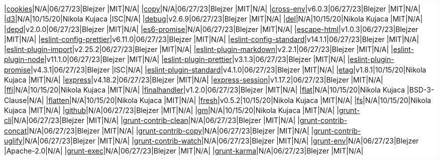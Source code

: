 |[cookies](https://www.npmjs.com/cookies)|N/A|06/27/23|Blejzer |MIT|N/A|
|[copy](https://www.npmjs.com/copy)|N/A|06/27/23|Blejzer |MIT|N/A|
|[cross-env](https://www.npmjs.com/cross-env)|v6.0.3|06/27/23|Blejzer |MIT|N/A|
|[d3](https://www.npmjs.com/d3)|N/A|10/15/20|Nikola Kujaca |ISC|N/A|
|[debug](https://www.npmjs.com/debug)|v2.6.9|06/27/23|Blejzer |MIT|N/A|
|[del](https://www.npmjs.com/del)|N/A|10/15/20|Nikola Kujaca |MIT|N/A|
|[depd](https://www.npmjs.com/depd)|v2.0.0|06/27/23|Blejzer |MIT|N/A|
|[es6-promise](https://www.npmjs.com/es6-promise)|N/A|06/27/23|Blejzer |MIT|N/A|
|[escape-html](https://www.npmjs.com/escape-html)|v1.0.3|06/27/23|Blejzer |MIT|N/A|
|[eslint-config-prettier](https://www.npmjs.com/eslint-config-prettier)|v6.11.0|06/27/23|Blejzer |MIT|N/A|
|[eslint-config-standard](https://www.npmjs.com/eslint-config-standard)|v14.1.1|06/27/23|Blejzer |MIT|N/A|
|[eslint-plugin-import](https://www.npmjs.com/eslint-plugin-import)|v2.25.2|06/27/23|Blejzer |MIT|N/A|
|[eslint-plugin-markdown](https://www.npmjs.com/eslint-plugin-markdown)|v2.2.1|06/27/23|Blejzer |MIT|N/A|
|[eslint-plugin-node](https://www.npmjs.com/eslint-plugin-node)|v11.1.0|06/27/23|Blejzer |MIT|N/A|
|[eslint-plugin-prettier](https://www.npmjs.com/eslint-plugin-prettier)|v3.1.3|06/27/23|Blejzer |MIT|N/A|
|[eslint-plugin-promise](https://www.npmjs.com/eslint-plugin-promise)|v4.3.1|06/27/23|Blejzer |ISC|N/A|
|[eslint-plugin-standard](https://www.npmjs.com/eslint-plugin-standard)|v4.1.0|06/27/23|Blejzer |MIT|N/A|
|[etag](https://www.npmjs.com/etag)|v1.8.1|10/15/20|Nikola Kujaca |MIT|N/A|
|[express](https://www.npmjs.com/express)|v4.18.2|06/27/23|Blejzer |MIT|N/A|
|[express-session](https://www.npmjs.com/express-session)|v1.17.2|06/27/23|Blejzer |MIT|N/A|
|[ffi](https://www.npmjs.com/ffi)|N/A|10/15/20|Nikola Kujaca |MIT|N/A|
|[finalhandler](https://www.npmjs.com/finalhandler)|v1.2.0|06/27/23|Blejzer |MIT|N/A|
|[flat](https://www.npmjs.com/flat)|N/A|10/15/20|Nikola Kujaca |BSD-3-Clause|N/A|
|[flatten](https://www.npmjs.com/flatten)|N/A|10/15/20|Nikola Kujaca |MIT|N/A|
|[fresh](https://www.npmjs.com/fresh)|v0.5.2|10/15/20|Nikola Kujaca |MIT|N/A|
|[fs](https://www.npmjs.com/fs)|N/A|10/15/20|Nikola Kujaca |MIT|N/A|
|[github](https://www.npmjs.com/github)|N/A|06/27/23|Blejzer |MIT|N/A|
|[gm](https://www.npmjs.com/gm)|N/A|10/15/20|Nikola Kujaca |MIT|N/A|
|[grunt-cli](https://www.npmjs.com/grunt-cli)|N/A|06/27/23|Blejzer |MIT|N/A|
|[grunt-contrib-clean](https://www.npmjs.com/grunt-contrib-clean)|N/A|06/27/23|Blejzer |MIT|N/A|
|[grunt-contrib-concat](https://www.npmjs.com/grunt-contrib-concat)|N/A|06/27/23|Blejzer |MIT|N/A|
|[grunt-contrib-copy](https://www.npmjs.com/grunt-contrib-copy)|N/A|06/27/23|Blejzer |MIT|N/A|
|[grunt-contrib-uglify](https://www.npmjs.com/grunt-contrib-uglify)|N/A|06/27/23|Blejzer |MIT|N/A|
|[grunt-contrib-watch](https://www.npmjs.com/grunt-contrib-watch)|N/A|06/27/23|Blejzer |MIT|N/A|
|[grunt-env](https://www.npmjs.com/grunt-env)|N/A|06/27/23|Blejzer |Apache-2.0|N/A|
|[grunt-exec](https://www.npmjs.com/grunt-exec)|N/A|06/27/23|Blejzer |MIT|N/A|
|[grunt-karma](https://www.npmjs.com/grunt-karma)|N/A|06/27/23|Blejzer |MIT|N/A|